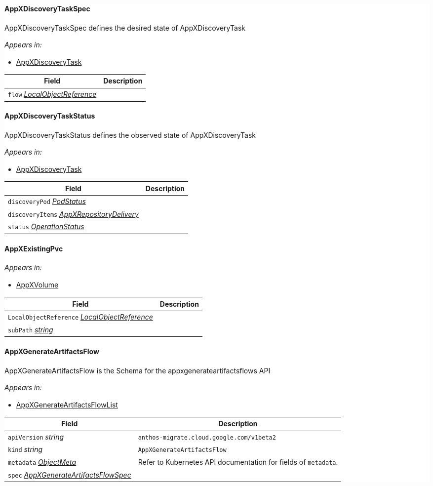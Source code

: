 
#### AppXDiscoveryTaskSpec



AppXDiscoveryTaskSpec defines the desired state of AppXDiscoveryTask

_Appears in:_
- [AppXDiscoveryTask](#appxdiscoverytask)

| Field | Description |
| --- | --- |
| `flow` _[LocalObjectReference](https://kubernetes.io/docs/reference/generated/kubernetes-api/v1.22/#localobjectreference-v1-core)_ |  |


#### AppXDiscoveryTaskStatus



AppXDiscoveryTaskStatus defines the observed state of AppXDiscoveryTask

_Appears in:_
- [AppXDiscoveryTask](#appxdiscoverytask)

| Field | Description |
| --- | --- |
| `discoveryPod` _[PodStatus](#podstatus)_ |  |
| `discoveryItems` _[AppXRepositoryDelivery](#appxrepositorydelivery)_ |  |
| `status` _[OperationStatus](#operationstatus)_ |  |


#### AppXExistingPvc





_Appears in:_
- [AppXVolume](#appxvolume)

| Field | Description |
| --- | --- |
| `LocalObjectReference` _[LocalObjectReference](https://kubernetes.io/docs/reference/generated/kubernetes-api/v1.22/#localobjectreference-v1-core)_ |  |
| `subPath` _[string](#string)_ |  |


#### AppXGenerateArtifactsFlow



AppXGenerateArtifactsFlow is the Schema for the appxgenerateartifactsflows API

_Appears in:_
- [AppXGenerateArtifactsFlowList](#appxgenerateartifactsflowlist)

| Field | Description |
| --- | --- |
| `apiVersion` _string_ | `anthos-migrate.cloud.google.com/v1beta2`
| `kind` _string_ | `AppXGenerateArtifactsFlow`
| `metadata` _[ObjectMeta](https://kubernetes.io/docs/reference/generated/kubernetes-api/v1.22/#objectmeta-v1-meta)_ | Refer to Kubernetes API documentation for fields of `metadata`. |
| `spec` _[AppXGenerateArtifactsFlowSpec](#appxgenerateartifactsflowspec)_ |  |
